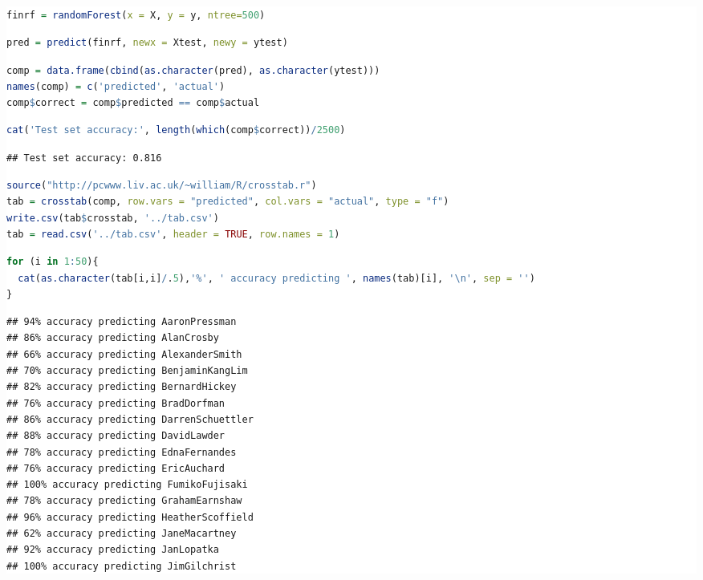 ``` r
finrf = randomForest(x = X, y = y, ntree=500)
```

``` r
pred = predict(finrf, newx = Xtest, newy = ytest)
```

``` r
comp = data.frame(cbind(as.character(pred), as.character(ytest)))
names(comp) = c('predicted', 'actual')
comp$correct = comp$predicted == comp$actual
```

``` r
cat('Test set accuracy:', length(which(comp$correct))/2500)
```

    ## Test set accuracy: 0.816

``` r
source("http://pcwww.liv.ac.uk/~william/R/crosstab.r")
tab = crosstab(comp, row.vars = "predicted", col.vars = "actual", type = "f")
write.csv(tab$crosstab, '../tab.csv')
tab = read.csv('../tab.csv', header = TRUE, row.names = 1)
```

``` r
for (i in 1:50){
  cat(as.character(tab[i,i]/.5),'%', ' accuracy predicting ', names(tab)[i], '\n', sep = '')
}
```

    ## 94% accuracy predicting AaronPressman
    ## 86% accuracy predicting AlanCrosby
    ## 66% accuracy predicting AlexanderSmith
    ## 70% accuracy predicting BenjaminKangLim
    ## 82% accuracy predicting BernardHickey
    ## 76% accuracy predicting BradDorfman
    ## 86% accuracy predicting DarrenSchuettler
    ## 88% accuracy predicting DavidLawder
    ## 78% accuracy predicting EdnaFernandes
    ## 76% accuracy predicting EricAuchard
    ## 100% accuracy predicting FumikoFujisaki
    ## 78% accuracy predicting GrahamEarnshaw
    ## 96% accuracy predicting HeatherScoffield
    ## 62% accuracy predicting JaneMacartney
    ## 92% accuracy predicting JanLopatka
    ## 100% accuracy predicting JimGilchrist